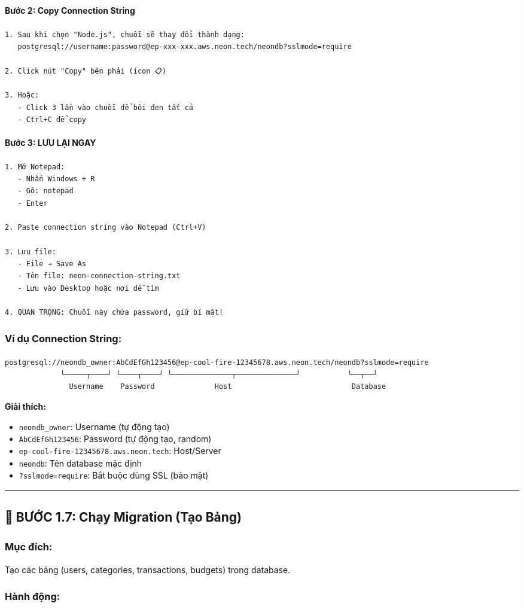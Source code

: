 #### Bước 2: Copy Connection String
```
1. Sau khi chọn "Node.js", chuỗi sẽ thay đổi thành dạng:
   postgresql://username:password@ep-xxx-xxx.aws.neon.tech/neondb?sslmode=require

2. Click nút "Copy" bên phải (icon 📋)

3. Hoặc:
   - Click 3 lần vào chuỗi để bôi đen tất cả
   - Ctrl+C để copy
```

#### Bước 3: LƯU LẠI NGAY
```
1. Mở Notepad:
   - Nhấn Windows + R
   - Gõ: notepad
   - Enter

2. Paste connection string vào Notepad (Ctrl+V)

3. Lưu file:
   - File → Save As
   - Tên file: neon-connection-string.txt
   - Lưu vào Desktop hoặc nơi dễ tìm

4. QUAN TRỌNG: Chuỗi này chứa password, giữ bí mật!
```

### Ví dụ Connection String:
```
postgresql://neondb_owner:AbCdEfGh123456@ep-cool-fire-12345678.aws.neon.tech/neondb?sslmode=require
             └─────┬────┘ └────┬────┘ └──────────────┬──────────────┘           └──┬──┘
               Username    Password              Host                            Database
```

**Giải thích:**
- `neondb_owner`: Username (tự động tạo)
- `AbCdEfGh123456`: Password (tự động tạo, random)
- `ep-cool-fire-12345678.aws.neon.tech`: Host/Server
- `neondb`: Tên database mặc định
- `?sslmode=require`: Bắt buộc dùng SSL (bảo mật)

---

## 🔹 BƯỚC 1.7: Chạy Migration (Tạo Bảng)

### Mục đích:
Tạo các bảng (users, categories, transactions, budgets) trong database.

### Hành động:
